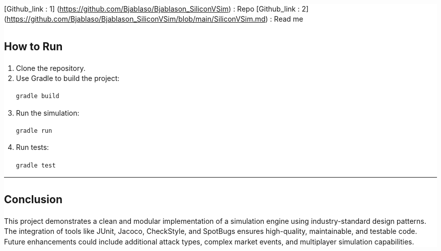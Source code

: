 [Github_link : 1] (https://github.com/Bjablaso/Bjablason_SiliconVSim) : Repo
[Github_link : 2] (https://github.com/Bjablaso/Bjablason_SiliconVSim/blob/main/SiliconVSim.md) : Read me



## **How to Run**
1. Clone the repository.
2. Use Gradle to build the project:
   ```bash
   gradle build
   ```
3. Run the simulation:
   ```bash
   gradle run
   ```
4. Run tests:
   ```bash
   gradle test
   ```

---

## **Conclusion**
This project demonstrates a clean and modular implementation of a simulation engine using industry-standard design patterns. 
The integration of tools like JUnit, Jacoco, CheckStyle, and SpotBugs ensures high-quality, maintainable, and testable code.
Future enhancements could include additional attack types, complex market events, and multiplayer simulation capabilities.
